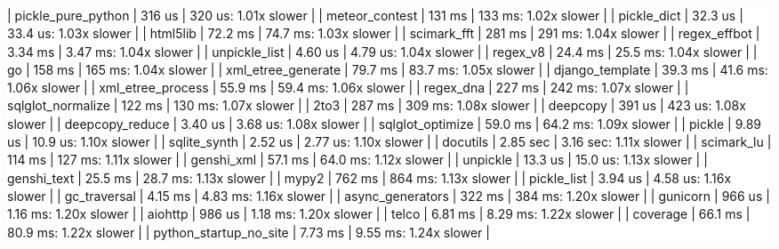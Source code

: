| pickle_pure_python         | 316 us                                                       | 320 us: 1.01x slower                                                         |
| meteor_contest             | 131 ms                                                       | 133 ms: 1.02x slower                                                         |
| pickle_dict                | 32.3 us                                                      | 33.4 us: 1.03x slower                                                        |
| html5lib                   | 72.2 ms                                                      | 74.7 ms: 1.03x slower                                                        |
| scimark_fft                | 281 ms                                                       | 291 ms: 1.04x slower                                                         |
| regex_effbot               | 3.34 ms                                                      | 3.47 ms: 1.04x slower                                                        |
| unpickle_list              | 4.60 us                                                      | 4.79 us: 1.04x slower                                                        |
| regex_v8                   | 24.4 ms                                                      | 25.5 ms: 1.04x slower                                                        |
| go                         | 158 ms                                                       | 165 ms: 1.04x slower                                                         |
| xml_etree_generate         | 79.7 ms                                                      | 83.7 ms: 1.05x slower                                                        |
| django_template            | 39.3 ms                                                      | 41.6 ms: 1.06x slower                                                        |
| xml_etree_process          | 55.9 ms                                                      | 59.4 ms: 1.06x slower                                                        |
| regex_dna                  | 227 ms                                                       | 242 ms: 1.07x slower                                                         |
| sqlglot_normalize          | 122 ms                                                       | 130 ms: 1.07x slower                                                         |
| 2to3                       | 287 ms                                                       | 309 ms: 1.08x slower                                                         |
| deepcopy                   | 391 us                                                       | 423 us: 1.08x slower                                                         |
| deepcopy_reduce            | 3.40 us                                                      | 3.68 us: 1.08x slower                                                        |
| sqlglot_optimize           | 59.0 ms                                                      | 64.2 ms: 1.09x slower                                                        |
| pickle                     | 9.89 us                                                      | 10.9 us: 1.10x slower                                                        |
| sqlite_synth               | 2.52 us                                                      | 2.77 us: 1.10x slower                                                        |
| docutils                   | 2.85 sec                                                     | 3.16 sec: 1.11x slower                                                       |
| scimark_lu                 | 114 ms                                                       | 127 ms: 1.11x slower                                                         |
| genshi_xml                 | 57.1 ms                                                      | 64.0 ms: 1.12x slower                                                        |
| unpickle                   | 13.3 us                                                      | 15.0 us: 1.13x slower                                                        |
| genshi_text                | 25.5 ms                                                      | 28.7 ms: 1.13x slower                                                        |
| mypy2                      | 762 ms                                                       | 864 ms: 1.13x slower                                                         |
| pickle_list                | 3.94 us                                                      | 4.58 us: 1.16x slower                                                        |
| gc_traversal               | 4.15 ms                                                      | 4.83 ms: 1.16x slower                                                        |
| async_generators           | 322 ms                                                       | 384 ms: 1.20x slower                                                         |
| gunicorn                   | 966 us                                                       | 1.16 ms: 1.20x slower                                                        |
| aiohttp                    | 986 us                                                       | 1.18 ms: 1.20x slower                                                        |
| telco                      | 6.81 ms                                                      | 8.29 ms: 1.22x slower                                                        |
| coverage                   | 66.1 ms                                                      | 80.9 ms: 1.22x slower                                                        |
| python_startup_no_site     | 7.73 ms                                                      | 9.55 ms: 1.24x slower                                                        |